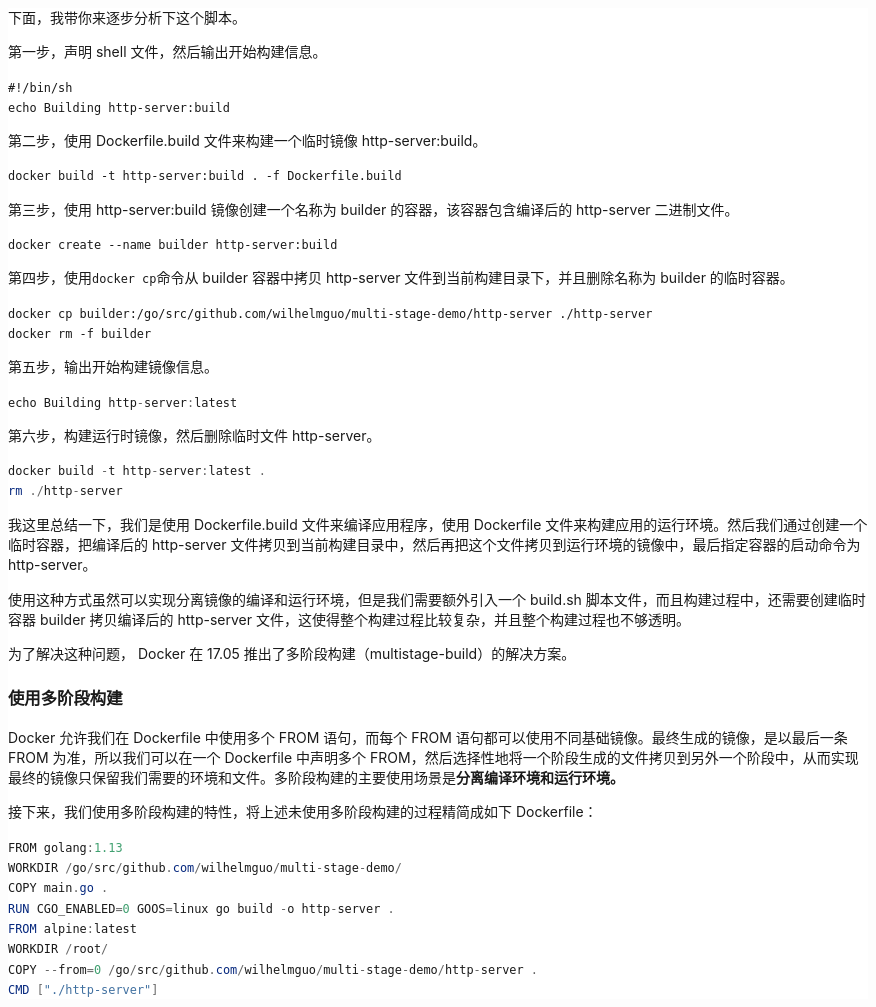 下面，我带你来逐步分析下这个脚本。

第一步，声明 shell 文件，然后输出开始构建信息。

```shell
#!/bin/sh
echo Building http-server:build
```

第二步，使用 Dockerfile.build 文件来构建一个临时镜像 http-server:build。

```shell
docker build -t http-server:build . -f Dockerfile.build
```

第三步，使用 http-server:build 镜像创建一个名称为 builder 的容器，该容器包含编译后的 http-server 二进制文件。

```shell
docker create --name builder http-server:build  
```

第四步，使用`docker cp`命令从 builder 容器中拷贝 http-server 文件到当前构建目录下，并且删除名称为 builder 的临时容器。

```shell
docker cp builder:/go/src/github.com/wilhelmguo/multi-stage-demo/http-server ./http-server  
docker rm -f builder
```

第五步，输出开始构建镜像信息。

```java
echo Building http-server:latest
```

第六步，构建运行时镜像，然后删除临时文件 http-server。

```java
docker build -t http-server:latest .
rm ./http-server
```

我这里总结一下，我们是使用 Dockerfile.build 文件来编译应用程序，使用 Dockerfile 文件来构建应用的运行环境。然后我们通过创建一个临时容器，把编译后的 http-server 文件拷贝到当前构建目录中，然后再把这个文件拷贝到运行环境的镜像中，最后指定容器的启动命令为 http-server。

使用这种方式虽然可以实现分离镜像的编译和运行环境，但是我们需要额外引入一个 build.sh 脚本文件，而且构建过程中，还需要创建临时容器 builder 拷贝编译后的 http-server 文件，这使得整个构建过程比较复杂，并且整个构建过程也不够透明。

为了解决这种问题， Docker 在 17.05 推出了多阶段构建（multistage-build）的解决方案。

### 使用多阶段构建

Docker 允许我们在 Dockerfile 中使用多个 FROM 语句，而每个 FROM 语句都可以使用不同基础镜像。最终生成的镜像，是以最后一条 FROM 为准，所以我们可以在一个 Dockerfile 中声明多个 FROM，然后选择性地将一个阶段生成的文件拷贝到另外一个阶段中，从而实现最终的镜像只保留我们需要的环境和文件。多阶段构建的主要使用场景是**分离编译环境和运行环境。**

接下来，我们使用多阶段构建的特性，将上述未使用多阶段构建的过程精简成如下 Dockerfile：

```java
FROM golang:1.13
WORKDIR /go/src/github.com/wilhelmguo/multi-stage-demo/
COPY main.go .
RUN CGO_ENABLED=0 GOOS=linux go build -o http-server .
FROM alpine:latest  
WORKDIR /root/
COPY --from=0 /go/src/github.com/wilhelmguo/multi-stage-demo/http-server .
CMD ["./http-server"] 
```
